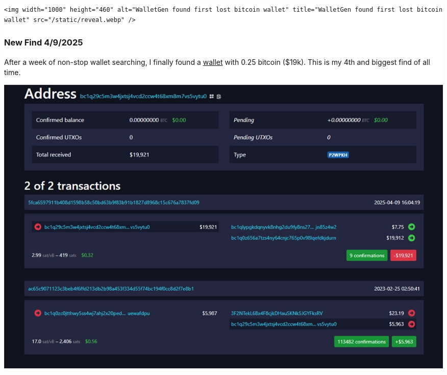     <img width="1000" height="460" alt="WalletGen found first lost bitcoin wallet" title="WalletGen found first lost bitcoin wallet" src="/static/reveal.webp" />
</p>

### New Find 4/9/2025

After a week of non-stop wallet searching, I finally found a [wallet](https://mempool.space/address/bc1q29c5m3w4jxtsj4vcd2ccw4t68xm8m7vs5vytu0) with 0.25 bitcoin ($19k). This is my 4th and biggest find of all time.

![image](/static/parse.webp)
